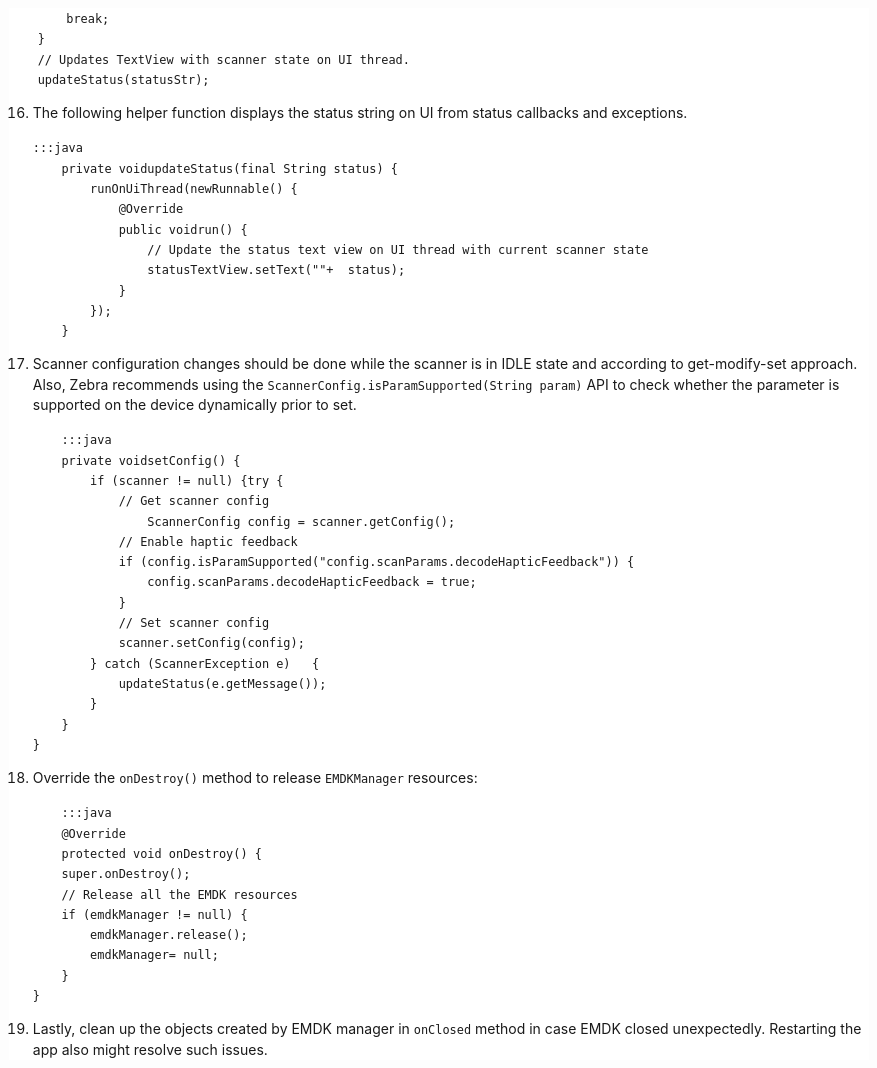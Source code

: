 			break;
		}
		// Updates TextView with scanner state on UI thread.
		updateStatus(statusStr);

16. The following helper function displays the status string on UI from status callbacks and exceptions.

		:::java
			private voidupdateStatus(final String status) {
				runOnUiThread(newRunnable() {
					@Override
					public voidrun() {
						// Update the status text view on UI thread with current scanner state
						statusTextView.setText(""+  status);
					}
				});
			}

17. Scanner configuration changes should be done while the scanner is in IDLE state and according to get-modify-set approach. Also, Zebra recommends using the `ScannerConfig.isParamSupported(String param)` API to check whether the parameter is supported on the device dynamically prior to set.

			:::java
			private voidsetConfig() {
				if (scanner != null) {try {
					// Get scanner config
						ScannerConfig config = scanner.getConfig();
					// Enable haptic feedback
					if (config.isParamSupported("config.scanParams.decodeHapticFeedback")) {
						config.scanParams.decodeHapticFeedback = true;
					}
					// Set scanner config
					scanner.setConfig(config);
				} catch (ScannerException e)   {
					updateStatus(e.getMessage());
				}
			}
		}

18. Override the `onDestroy()` method to release `EMDKManager` resources:  

			:::java
			@Override
			protected void onDestroy() {
			super.onDestroy();
			// Release all the EMDK resources
			if (emdkManager != null) {
				emdkManager.release();
				emdkManager= null;
			}
		}

19. Lastly, clean up the objects created by EMDK manager in `onClosed` method in case EMDK closed unexpectedly. Restarting the app also might resolve such issues. 
